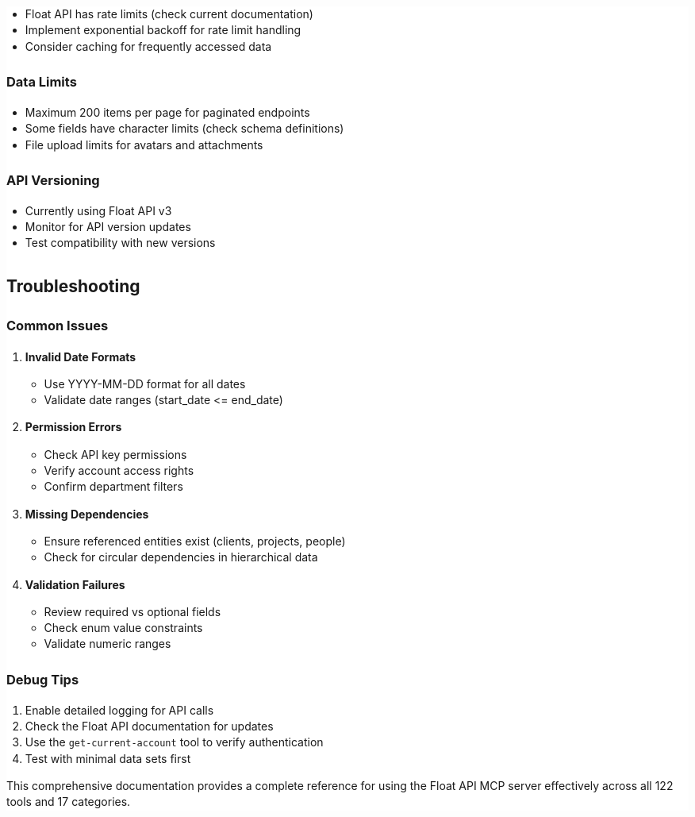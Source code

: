 - Float API has rate limits (check current documentation)
- Implement exponential backoff for rate limit handling
- Consider caching for frequently accessed data

### Data Limits

- Maximum 200 items per page for paginated endpoints
- Some fields have character limits (check schema definitions)
- File upload limits for avatars and attachments

### API Versioning

- Currently using Float API v3
- Monitor for API version updates
- Test compatibility with new versions

## Troubleshooting

### Common Issues

1. **Invalid Date Formats**

   - Use YYYY-MM-DD format for all dates
   - Validate date ranges (start_date <= end_date)

2. **Permission Errors**

   - Check API key permissions
   - Verify account access rights
   - Confirm department filters

3. **Missing Dependencies**

   - Ensure referenced entities exist (clients, projects, people)
   - Check for circular dependencies in hierarchical data

4. **Validation Failures**
   - Review required vs optional fields
   - Check enum value constraints
   - Validate numeric ranges

### Debug Tips

1. Enable detailed logging for API calls
2. Check the Float API documentation for updates
3. Use the `get-current-account` tool to verify authentication
4. Test with minimal data sets first

This comprehensive documentation provides a complete reference for using the Float API MCP server effectively across all 122 tools and 17 categories.
